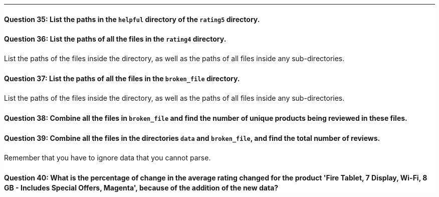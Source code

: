 ----

#### Question 35: List the paths in the `helpful` directory of the `rating5` directory.

#### Question 36: List the paths of all the files in the `rating4` directory.

List the paths of the files inside the directory, as well as the paths of all files inside any sub-directories.

#### Question 37: List the paths of all the files in the `broken_file` directory.

List the paths of the files inside the directory, as well as the paths of all files inside any sub-directories.

#### Question 38: Combine all the files in `broken_file` and find the number of unique products being reviewed in these files.

#### Question 39: Combine all the files in the directories `data` and `broken_file`, and find the total number of reviews.

Remember that you have to ignore data that you cannot parse.

#### Question 40: What is the percentage of change in the average rating changed for the product 'Fire Tablet, 7 Display, Wi-Fi, 8 GB - Includes Special Offers, Magenta', because of the addition of the new data?
